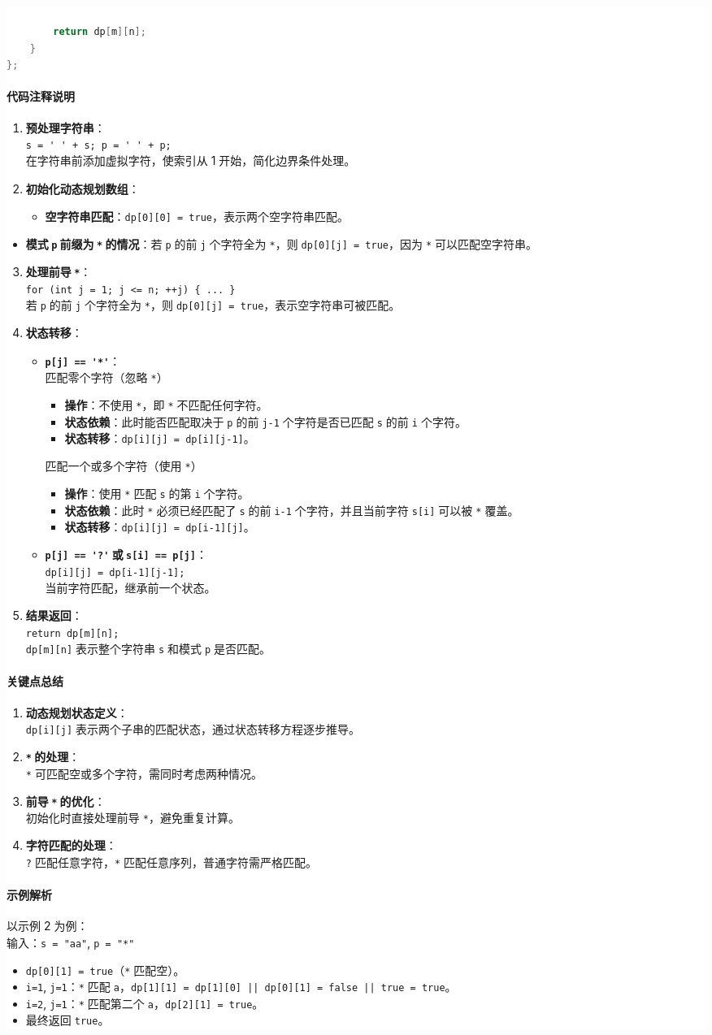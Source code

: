 ```cpp

        return dp[m][n];
    }
};
```


#### 代码注释说明
1. **预处理字符串**：  
   `s = ' ' + s; p = ' ' + p;`  
   在字符串前添加虚拟字符，使索引从 1 开始，简化边界条件处理。

2. **初始化动态规划数组**：  
   - **空字符串匹配**：`dp[0][0] = true`，表示两个空字符串匹配。
  - **模式 `p` 前缀为 `*` 的情况**：若 `p` 的前 `j` 个字符全为 `*`，则 `dp[0][j] = true`，因为 `*` 可以匹配空字符串。

3. **处理前导 `*`**：  
   `for (int j = 1; j <= n; ++j) { ... }`  
   若 `p` 的前 `j` 个字符全为 `*`，则 `dp[0][j] = true`，表示空字符串可被匹配。

4. **状态转移**：  
   - **`p[j] == '*'`**：  
	    匹配零个字符（忽略 `*`）
		- **操作**：不使用 `*`，即 `*` 不匹配任何字符。
		- **状态依赖**：此时能否匹配取决于 `p` 的前 `j-1` 个字符是否已匹配 `s` 的前 `i` 个字符。
		- **状态转移**：`dp[i][j] = dp[i][j-1]`。
		
		匹配一个或多个字符（使用 `*`）
		- **操作**：使用 `*` 匹配 `s` 的第 `i` 个字符。
		- **状态依赖**：此时 `*` 必须已经匹配了 `s` 的前 `i-1` 个字符，并且当前字符 `s[i]` 可以被 `*` 覆盖。
		- **状态转移**：`dp[i][j] = dp[i-1][j]`。
   - **`p[j] == '?'` 或 `s[i] == p[j]`**：  
	 `dp[i][j] = dp[i-1][j-1];`  
	 当前字符匹配，继承前一个状态。



5. **结果返回**：  
   `return dp[m][n];`  
   `dp[m][n]` 表示整个字符串 `s` 和模式 `p` 是否匹配。


#### 关键点总结
1. **动态规划状态定义**：  
   `dp[i][j]` 表示两个子串的匹配状态，通过状态转移方程逐步推导。

2. **`*` 的处理**：  
   `*` 可匹配空或多个字符，需同时考虑两种情况。

3. **前导 `*` 的优化**：  
   初始化时直接处理前导 `*`，避免重复计算。

4. **字符匹配的处理**：  
   `?` 匹配任意字符，`*` 匹配任意序列，普通字符需严格匹配。


#### 示例解析
以示例 2 为例：  
输入：`s = "aa"`, `p = "*"`  
- `dp[0][1] = true`（`*` 匹配空）。
- `i=1`, `j=1`：`*` 匹配 `a`，`dp[1][1] = dp[1][0] || dp[0][1] = false || true = true`。
- `i=2`, `j=1`：`*` 匹配第二个 `a`，`dp[2][1] = true`。
- 最终返回 `true`。

